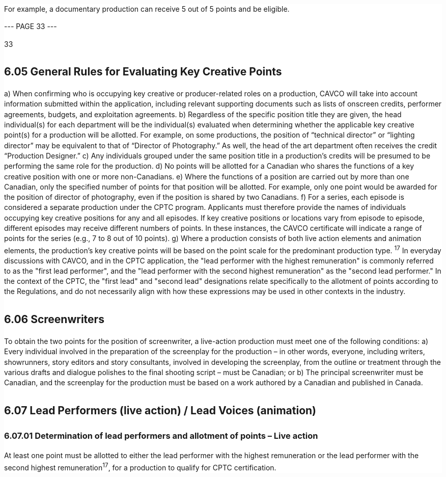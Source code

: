 For example, a
documentary production can receive 5 out of 5 points and
be eligible.

--- PAGE 33 ---

33
## 6.05 General Rules for Evaluating Key Creative Points
a) When confirming who is occupying key creative or producer-related roles on a production, CAVCO will take into account information submitted within the application, including relevant supporting documents such as lists of onscreen credits, performer agreements, budgets, and exploitation agreements.
b) Regardless of the specific position title they are given, the head individual(s) for each department will be the individual(s) evaluated when determining whether the applicable key creative point(s) for a production will be allotted.
For example, on some productions, the position of “technical director” or “lighting director” may be equivalent to that of “Director of Photography.”
As well, the head of the art department often receives the credit “Production Designer.”
c) Any individuals grouped under the same position title in a production’s credits will be presumed to be performing the same role for the production.
d) No points will be allotted for a Canadian who shares the functions of a key creative position with one or more non-Canadians.
e) Where the functions of a position are carried out by more than one Canadian, only the specified number of points for that position will be allotted.
For example, only one point would be awarded for the position of director of photography, even if the position is shared by two Canadians.
f) For a series, each episode is considered a separate production under the CPTC program.
Applicants must therefore provide the names of individuals occupying key creative positions for any and all episodes.
If key creative positions or locations vary from episode to episode, different episodes may receive different numbers of points.
In these instances, the CAVCO certificate will indicate a range of points for the series (e.g., 7 to 8 out of 10 points).
g) Where a production consists of both live action elements and animation elements, the production’s key creative points will be based on the point scale for the predominant production type.
<sup>17</sup> In everyday discussions with CAVCO, and in the CPTC application, the "lead performer with the highest remuneration" is commonly referred to as the "first lead performer", and the "lead performer with the second highest remuneration" as the "second lead performer."
In the context of the CPTC, the "first lead" and "second lead" designations relate specifically to the allotment of points according to the Regulations, and do not necessarily align with how these expressions may be used in other contexts in the industry.
## 6.06 Screenwriters
To obtain the two points for the position of screenwriter,
a live-action production must meet one of the following
conditions:
a) Every individual involved in the preparation of the screenplay for the production – in other words, everyone, including writers, showrunners, story editors and story consultants, involved in developing the screenplay, from the outline or treatment through the various drafts and dialogue polishes to the final shooting script – must be Canadian;
or
b) The principal screenwriter must be Canadian, and the screenplay for the production must be based on a work authored by a Canadian and published in Canada.
## 6.07 Lead Performers (live action) / Lead Voices (animation)
### 6.07.01 Determination of lead performers and allotment of points – Live action
At least one point must be allotted to either the lead
performer with the highest remuneration or the lead
performer with the second highest remuneration<sup>17</sup>, for a
production to qualify for CPTC certification.